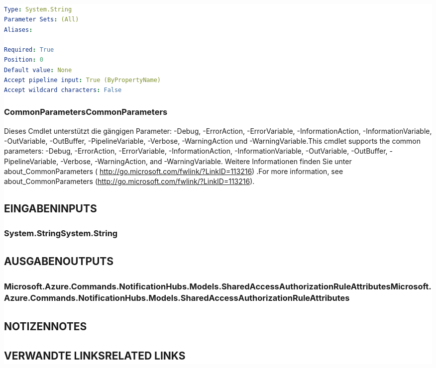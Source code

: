 ```yaml
Type: System.String
Parameter Sets: (All)
Aliases:

Required: True
Position: 0
Default value: None
Accept pipeline input: True (ByPropertyName)
Accept wildcard characters: False
```

### <span data-ttu-id="3fe4e-136">CommonParameters</span><span class="sxs-lookup"><span data-stu-id="3fe4e-136">CommonParameters</span></span>
<span data-ttu-id="3fe4e-137">Dieses Cmdlet unterstützt die gängigen Parameter: -Debug, -ErrorAction, -ErrorVariable, -InformationAction, -InformationVariable, -OutVariable, -OutBuffer, -PipelineVariable, -Verbose, -WarningAction und -WarningVariable.</span><span class="sxs-lookup"><span data-stu-id="3fe4e-137">This cmdlet supports the common parameters: -Debug, -ErrorAction, -ErrorVariable, -InformationAction, -InformationVariable, -OutVariable, -OutBuffer, -PipelineVariable, -Verbose, -WarningAction, and -WarningVariable.</span></span> <span data-ttu-id="3fe4e-138">Weitere Informationen finden Sie unter about_CommonParameters ( http://go.microsoft.com/fwlink/?LinkID=113216) .</span><span class="sxs-lookup"><span data-stu-id="3fe4e-138">For more information, see about_CommonParameters (http://go.microsoft.com/fwlink/?LinkID=113216).</span></span>

## <span data-ttu-id="3fe4e-139">EINGABEN</span><span class="sxs-lookup"><span data-stu-id="3fe4e-139">INPUTS</span></span>

### <span data-ttu-id="3fe4e-140">System.String</span><span class="sxs-lookup"><span data-stu-id="3fe4e-140">System.String</span></span>

## <span data-ttu-id="3fe4e-141">AUSGABEN</span><span class="sxs-lookup"><span data-stu-id="3fe4e-141">OUTPUTS</span></span>

### <span data-ttu-id="3fe4e-142">Microsoft.Azure.Commands.NotificationHubs.Models.SharedAccessAuthorizationRuleAttributes</span><span class="sxs-lookup"><span data-stu-id="3fe4e-142">Microsoft.Azure.Commands.NotificationHubs.Models.SharedAccessAuthorizationRuleAttributes</span></span>

## <span data-ttu-id="3fe4e-143">NOTIZEN</span><span class="sxs-lookup"><span data-stu-id="3fe4e-143">NOTES</span></span>

## <span data-ttu-id="3fe4e-144">VERWANDTE LINKS</span><span class="sxs-lookup"><span data-stu-id="3fe4e-144">RELATED LINKS</span></span>

